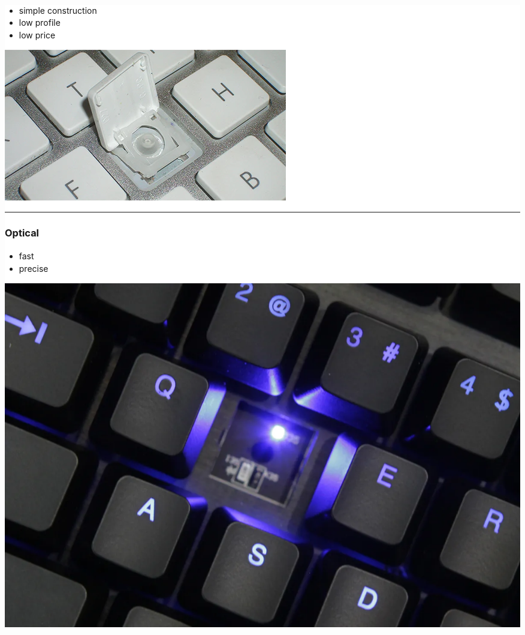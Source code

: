 - simple construction
- low profile
- low price

![bg fit right:60%](media/membrane-keyboard_1024x1024.webp)



---

### Optical

- fast
- precise

![bg left:70%](media/optical.webp)
